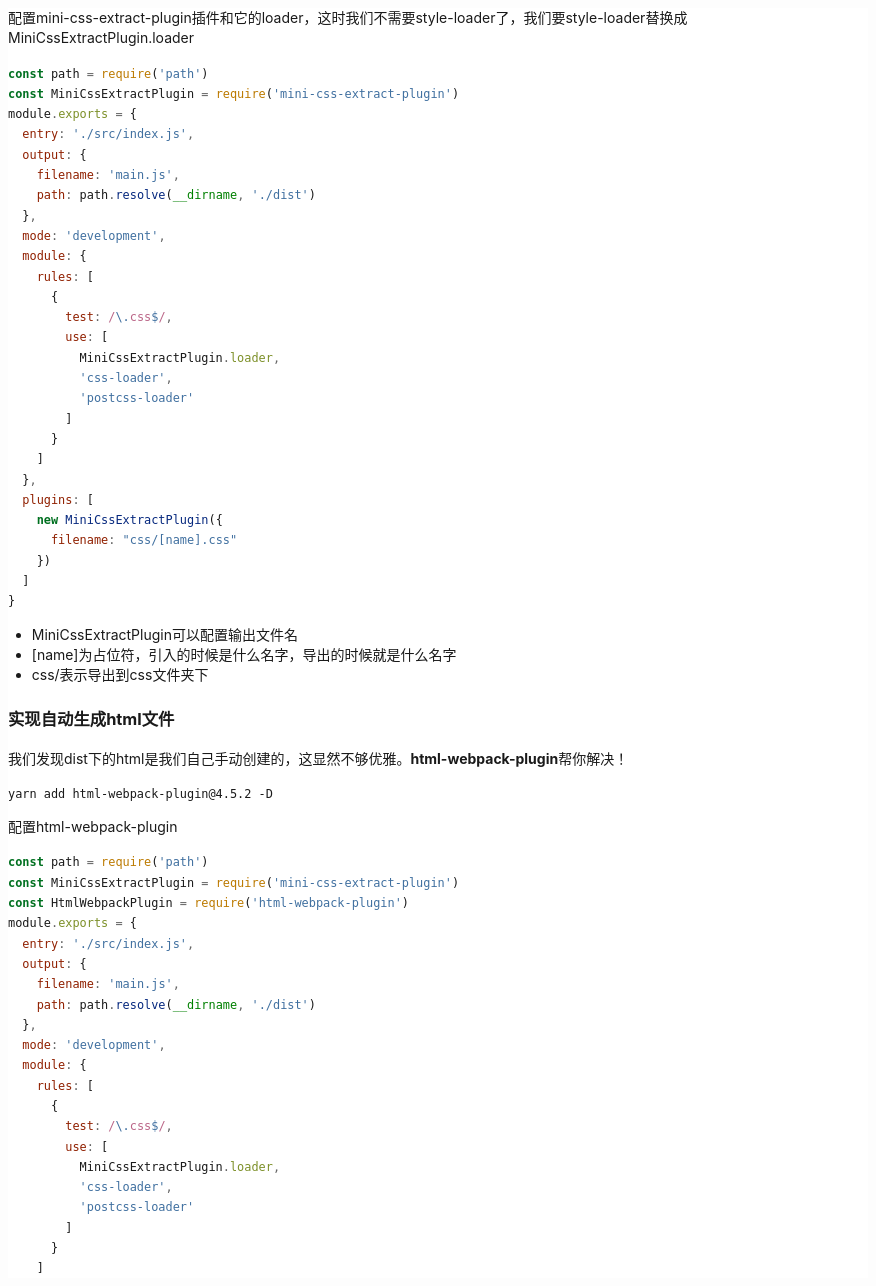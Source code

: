配置mini-css-extract-plugin插件和它的loader，这时我们不需要style-loader了，我们要style-loader替换成MiniCssExtractPlugin.loader  
```js
const path = require('path')
const MiniCssExtractPlugin = require('mini-css-extract-plugin')
module.exports = {
  entry: './src/index.js',
  output: {
    filename: 'main.js',
    path: path.resolve(__dirname, './dist') 
  },
  mode: 'development',
  module: {
    rules: [
      {
        test: /\.css$/,
        use: [
          MiniCssExtractPlugin.loader,
          'css-loader', 
          'postcss-loader'
        ]
      }
    ]
  },
  plugins: [
    new MiniCssExtractPlugin({
      filename: "css/[name].css"
    })
  ]
}
```

 + MiniCssExtractPlugin可以配置输出文件名  
 + [name]为占位符，引入的时候是什么名字，导出的时候就是什么名字  
 + css/表示导出到css文件夹下   

### 实现自动生成html文件  

我们发现dist下的html是我们自己手动创建的，这显然不够优雅。**html-webpack-plugin**帮你解决！
```
yarn add html-webpack-plugin@4.5.2 -D
```

配置html-webpack-plugin  
```js
const path = require('path')
const MiniCssExtractPlugin = require('mini-css-extract-plugin')
const HtmlWebpackPlugin = require('html-webpack-plugin')
module.exports = {
  entry: './src/index.js',
  output: {
    filename: 'main.js',
    path: path.resolve(__dirname, './dist') 
  },
  mode: 'development',
  module: {
    rules: [
      {
        test: /\.css$/,
        use: [
          MiniCssExtractPlugin.loader,
          'css-loader', 
          'postcss-loader'
        ]
      }
    ]
```